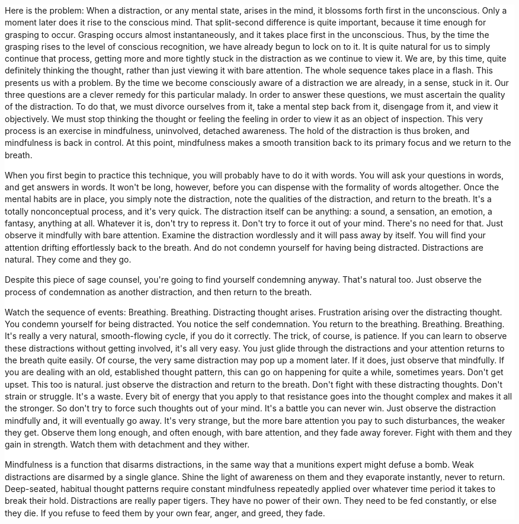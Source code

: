 Here is the problem: When a distraction, or any mental state, arises in the mind, it blossoms forth first in the unconscious. Only a moment later does it rise to the conscious mind. That split-second difference is quite important, because it time enough for grasping to occur. Grasping occurs almost instantaneously, and it takes place first in the unconscious. Thus, by the time the grasping rises to the level of conscious recognition, we have already begun to lock on to it. It is quite natural for us to simply continue that process, getting more and more tightly stuck in the distraction as we continue to view it. We are, by this time, quite definitely thinking the thought, rather than just viewing it with bare attention. The whole sequence takes place in a flash. This presents us with a problem. By the time we become consciously aware of a distraction we are already, in a sense, stuck in it. Our three questions are a clever remedy for this particular malady. In order to answer these questions, we must ascertain the quality of the distraction. To do that, we must divorce ourselves from it, take a mental step back from it, disengage from it, and view it objectively. We must stop thinking the thought or feeling the feeling in order to view it as an object of inspection. This very process is an exercise in mindfulness, uninvolved, detached awareness. The hold of the distraction is thus broken, and mindfulness is back in control. At this point, mindfulness makes a smooth transition back to its primary focus and we return to the breath.

When you first begin to practice this technique, you will probably have to do it with words. You will ask your questions in words, and get answers in words. It won't be long, however, before you can dispense with the formality of words altogether. Once the mental habits are in place, you simply note the distraction, note the qualities of the distraction, and return to the breath. It's a totally nonconceptual process, and it's very quick. The distraction itself can be anything: a sound, a sensation, an emotion, a fantasy, anything at all. Whatever it is, don't try to repress it. Don't try to force it out of your mind. There's no need for that. Just observe it mindfully with bare attention. Examine the distraction wordlessly and it will pass away by itself. You will find your attention drifting effortlessly back to the breath. And do not condemn yourself for having being distracted. Distractions are natural. They come and they go.

Despite this piece of sage counsel, you're going to find yourself condemning anyway. That's natural too. Just observe the process of condemnation as another distraction, and then return to the breath.

Watch the sequence of events: Breathing. Breathing. Distracting thought arises. Frustration arising over the distracting thought. You condemn yourself for being distracted. You notice the self condemnation. You return to the breathing. Breathing. Breathing. It's really a very natural, smooth-flowing cycle, if you do it correctly. The trick, of course, is patience. If you can learn to observe these distractions without getting involved, it's all very easy. You just glide through the distractions and your attention returns to the breath quite easily. Of course, the very same distraction may pop up a moment later. If it does, just observe that mindfully. If you are dealing with an old, established thought pattern, this can go on happening for quite a while, sometimes years. Don't get upset. This too is natural. just observe the distraction and return to the breath. Don't fight with these distracting thoughts. Don't strain or struggle. It's a waste. Every bit of energy that you apply to that resistance goes into the thought complex and makes it all the stronger. So don't try to force such thoughts out of your mind. It's a battle you can never win. Just observe the distraction mindfully and, it will eventually go away. It's very strange, but the more bare attention you pay to such disturbances, the weaker they get. Observe them long enough, and often enough, with bare attention, and they fade away forever. Fight with them and they gain in strength. Watch them with detachment and they wither.

Mindfulness is a function that disarms distractions, in the same way that a munitions expert might defuse a bomb. Weak distractions are disarmed by a single glance. Shine the light of awareness on them and they evaporate instantly, never to return. Deep-seated, habitual thought patterns require constant mindfulness repeatedly applied over whatever time period it takes to break their hold. Distractions are really paper tigers. They have no power of their own. They need to be fed constantly, or else they die. If you refuse to feed them by your own fear, anger, and greed, they fade.

